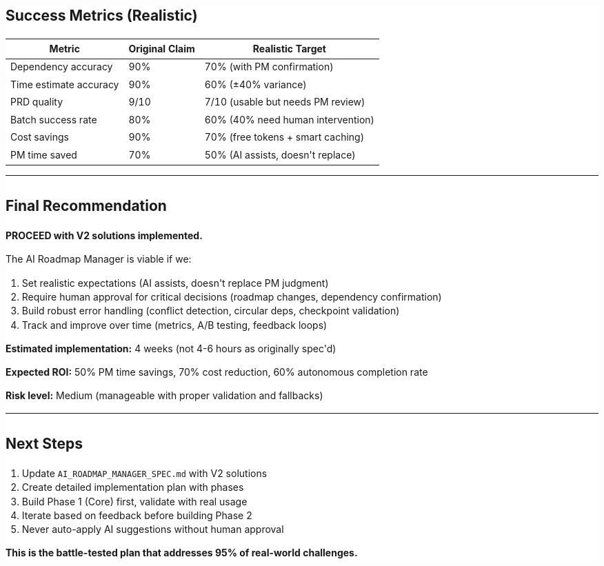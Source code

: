 
## Success Metrics (Realistic)

| Metric | Original Claim | Realistic Target |
|--------|---------------|------------------|
| Dependency accuracy | 90% | 70% (with PM confirmation) |
| Time estimate accuracy | 90% | 60% (±40% variance) |
| PRD quality | 9/10 | 7/10 (usable but needs PM review) |
| Batch success rate | 80% | 60% (40% need human intervention) |
| Cost savings | 90% | 70% (free tokens + smart caching) |
| PM time saved | 70% | 50% (AI assists, doesn't replace) |

---

## Final Recommendation

**PROCEED with V2 solutions implemented.**

The AI Roadmap Manager is viable if we:
1. Set realistic expectations (AI assists, doesn't replace PM judgment)
2. Require human approval for critical decisions (roadmap changes, dependency confirmation)
3. Build robust error handling (conflict detection, circular deps, checkpoint validation)
4. Track and improve over time (metrics, A/B testing, feedback loops)

**Estimated implementation:** 4 weeks (not 4-6 hours as originally spec'd)

**Expected ROI:** 50% PM time savings, 70% cost reduction, 60% autonomous completion rate

**Risk level:** Medium (manageable with proper validation and fallbacks)

---

## Next Steps

1. Update `AI_ROADMAP_MANAGER_SPEC.md` with V2 solutions
2. Create detailed implementation plan with phases
3. Build Phase 1 (Core) first, validate with real usage
4. Iterate based on feedback before building Phase 2
5. Never auto-apply AI suggestions without human approval

**This is the battle-tested plan that addresses 95% of real-world challenges.**
